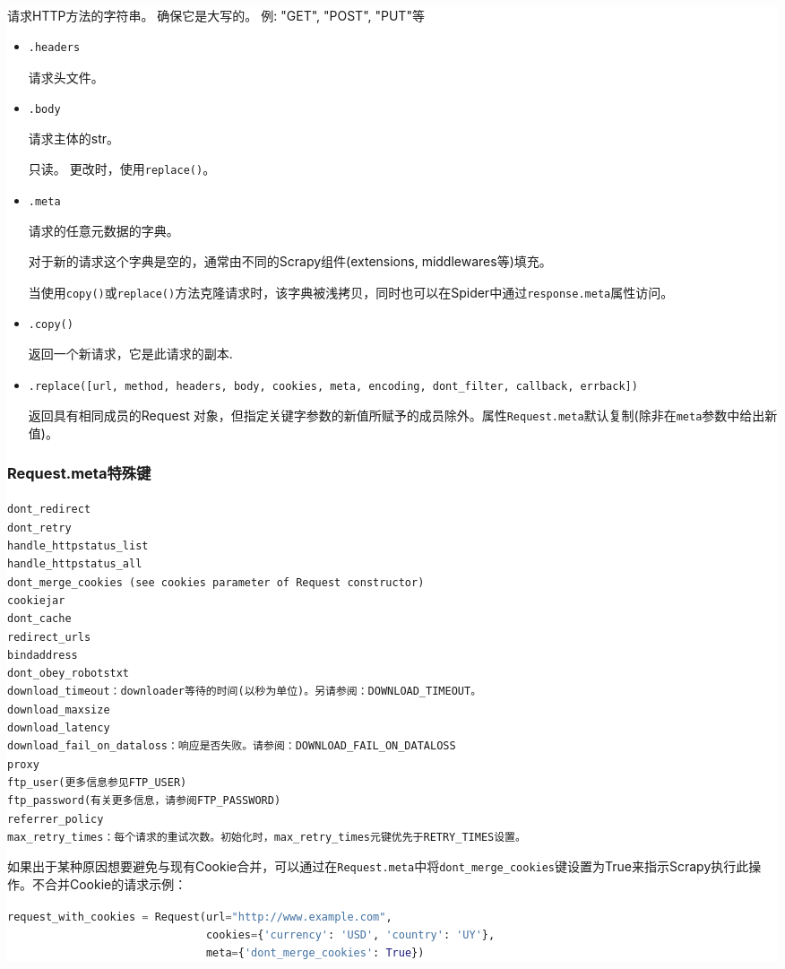   请求HTTP方法的字符串。 确保它是大写的。 例: "GET", "POST", "PUT"等

* `.headers`

  请求头文件。

* `.body`

  请求主体的str。

  只读。 更改时，使用`replace()`。

* `.meta`

  请求的任意元数据的字典。

  对于新的请求这个字典是空的，通常由不同的Scrapy组件(extensions, middlewares等)填充。

  当使用`copy()`或`replace()`方法克隆请求时，该字典被浅拷贝，同时也可以在Spider中通过`response.meta`属性访问。

* `.copy()`

  返回一个新请求，它是此请求的副本.

* `.replace([url, method, headers, body, cookies, meta, encoding, dont_filter, callback, errback])`

  返回具有相同成员的Request 对象，但指定关键字参数的新值所赋予的成员除外。属性`Request.meta`默认复制(除非在`meta`参数中给出新值)。

### Request.meta特殊键

    dont_redirect
    dont_retry
    handle_httpstatus_list
    handle_httpstatus_all
    dont_merge_cookies (see cookies parameter of Request constructor)
    cookiejar
    dont_cache
    redirect_urls
    bindaddress
    dont_obey_robotstxt
    download_timeout：downloader等待的时间(以秒为单位)。另请参阅：DOWNLOAD_TIMEOUT。
    download_maxsize
    download_latency
    download_fail_on_dataloss：响应是否失败。请参阅：DOWNLOAD_FAIL_ON_DATALOSS
    proxy
    ftp_user(更多信息参见FTP_USER)
    ftp_password(有关更多信息，请参阅FTP_PASSWORD)
    referrer_policy
    max_retry_times：每个请求的重试次数。初始化时，max_retry_times元键优先于RETRY_TIMES设置。
如果出于某种原因想要避免与现有Cookie合并，可以通过在`Request.meta`中将`dont_merge_cookies`键设置为True来指示Scrapy执行此操作。不合并Cookie的请求示例：

```python
request_with_cookies = Request(url="http://www.example.com",
                               cookies={'currency': 'USD', 'country': 'UY'},
                               meta={'dont_merge_cookies': True})
```
